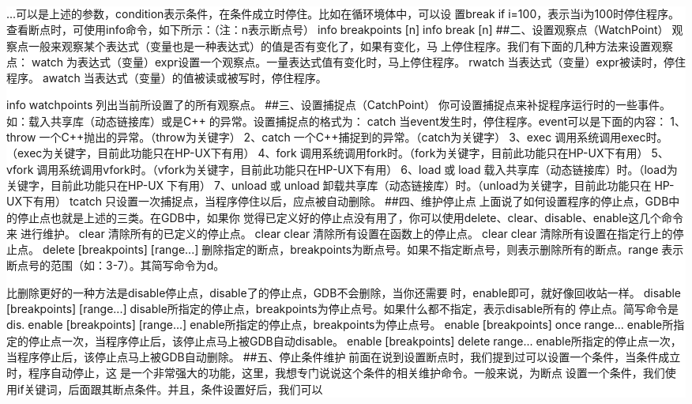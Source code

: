 ...可以是上述的参数，condition表示条件，在条件成立时停住。比如在循环境体中，可以设
置break if i=100，表示当i为100时停住程序。 
查看断点时，可使用info命令，如下所示：（注：n表示断点号） 
info breakpoints [n] 
info break [n] 
##二、设置观察点（WatchPoint） 
观察点一般来观察某个表达式（变量也是一种表达式）的值是否有变化了，如果有变化，马
上停住程序。我们有下面的几种方法来设置观察点： 
watch 
为表达式（变量）expr设置一个观察点。一量表达式值有变化时，马上停住程序。 
rwatch 
当表达式（变量）expr被读时，停住程序。 
awatch 
当表达式（变量）的值被读或被写时，停住程序。

info watchpoints 
列出当前所设置了的所有观察点。 
##三、设置捕捉点（CatchPoint） 
你可设置捕捉点来补捉程序运行时的一些事件。如：载入共享库（动态链接库）或是C++
的异常。设置捕捉点的格式为： 
catch 
当event发生时，停住程序。event可以是下面的内容： 
1、throw 一个C++抛出的异常。（throw为关键字） 
2、catch 一个C++捕捉到的异常。（catch为关键字） 
3、exec 调用系统调用exec时。（exec为关键字，目前此功能只在HP-UX下有用） 
4、fork 调用系统调用fork时。（fork为关键字，目前此功能只在HP-UX下有用） 
5、vfork 调用系统调用vfork时。（vfork为关键字，目前此功能只在HP-UX下有用） 
6、load 或 load 载入共享库（动态链接库）时。（load为关键字，目前此功能只在HP-UX
下有用） 
7、unload 或 unload 卸载共享库（动态链接库）时。（unload为关键字，目前此功能只在
HP-UX下有用） 
tcatch 
只设置一次捕捉点，当程序停住以后，应点被自动删除。 
##四、维护停止点 
上面说了如何设置程序的停止点，GDB中的停止点也就是上述的三类。在GDB中，如果你
觉得已定义好的停止点没有用了，你可以使用delete、clear、disable、enable这几个命令来
进行维护。 
clear 
清除所有的已定义的停止点。 
clear 
clear 
清除所有设置在函数上的停止点。 
clear 
clear 
清除所有设置在指定行上的停止点。 
delete [breakpoints] [range...] 
删除指定的断点，breakpoints为断点号。如果不指定断点号，则表示删除所有的断点。range 
表示断点号的范围（如：3-7）。其简写命令为d。

比删除更好的一种方法是disable停止点，disable了的停止点，GDB不会删除，当你还需要
时，enable即可，就好像回收站一样。 
disable [breakpoints] [range...] 
disable所指定的停止点，breakpoints为停止点号。如果什么都不指定，表示disable所有的
停止点。简写命令是dis. 
enable [breakpoints] [range...] 
enable所指定的停止点，breakpoints为停止点号。 
enable [breakpoints] once range... 
enable所指定的停止点一次，当程序停止后，该停止点马上被GDB自动disable。 
enable [breakpoints] delete range... 
enable所指定的停止点一次，当程序停止后，该停止点马上被GDB自动删除。 
##五、停止条件维护 
前面在说到设置断点时，我们提到过可以设置一个条件，当条件成立时，程序自动停止，这
是一个非常强大的功能，这里，我想专门说说这个条件的相关维护命令。一般来说，为断点
设置一个条件，我们使用if关键词，后面跟其断点条件。并且，条件设置好后，我们可以